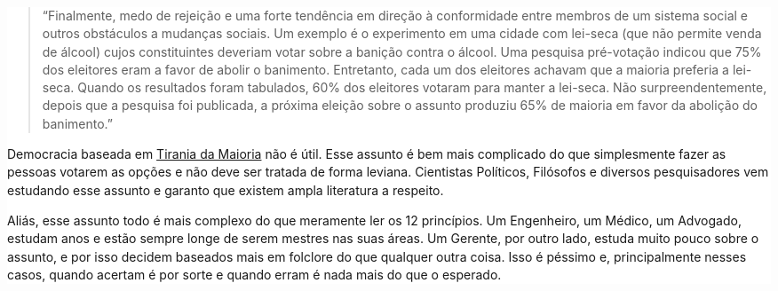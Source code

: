 <blockquote>“Finalmente, medo de rejeição e uma forte tendência em direção à conformidade entre membros de um sistema social e outros obstáculos a mudanças sociais. Um exemplo é o experimento em uma cidade com lei-seca (que não permite venda de álcool) cujos constituintes deveriam votar sobre a banição contra o álcool. Uma pesquisa pré-votação indicou que 75% dos eleitores eram a favor de abolir o banimento. Entretanto, cada um dos eleitores achavam que a maioria preferia a lei-seca. Quando os resultados foram tabulados, 60% dos eleitores votaram para manter a lei-seca. Não surpreendentemente, depois que a pesquisa foi publicada, a próxima eleição sobre o assunto produziu 65% de maioria em favor da abolição do banimento.”</blockquote>
<p>Democracia baseada em <a href="https://en.wikipedia.org/wiki/Tyranny_of_the_majority">Tirania da Maioria</a> não é útil. Esse assunto é bem mais complicado do que simplesmente fazer as pessoas votarem as opções e não deve ser tratada de forma leviana. Cientistas Políticos, Filósofos e diversos pesquisadores vem estudando esse assunto e garanto que existem ampla literatura a respeito.</p>
<p>Aliás, esse assunto todo é mais complexo do que meramente ler os 12 princípios. Um Engenheiro, um Médico, um Advogado, estudam anos e estão sempre longe de serem mestres nas suas áreas. Um Gerente, por outro lado, estuda muito pouco sobre o assunto, e por isso decidem baseados mais em folclore do que qualquer outra coisa. Isso é péssimo e, principalmente nesses casos, quando acertam é por sorte e quando erram é nada mais do que o esperado.</p>
<div id="playerQEWvBOqCibKt"></div>
<script type="text/javascript">
  jwplayer('playerQEWvBOqCibKt').setup({
    file: 'https://s3.amazonaws.com/videos-akitaonrails/Akitaonrails-DanPinkMotivao160.flv',
    title: 'Dan Pink - Motivação',
    width: '100%',
    aspectratio: '4:3',
    fallback: 'false',
    primary: 'flash'
  });
</script>
<p></p>